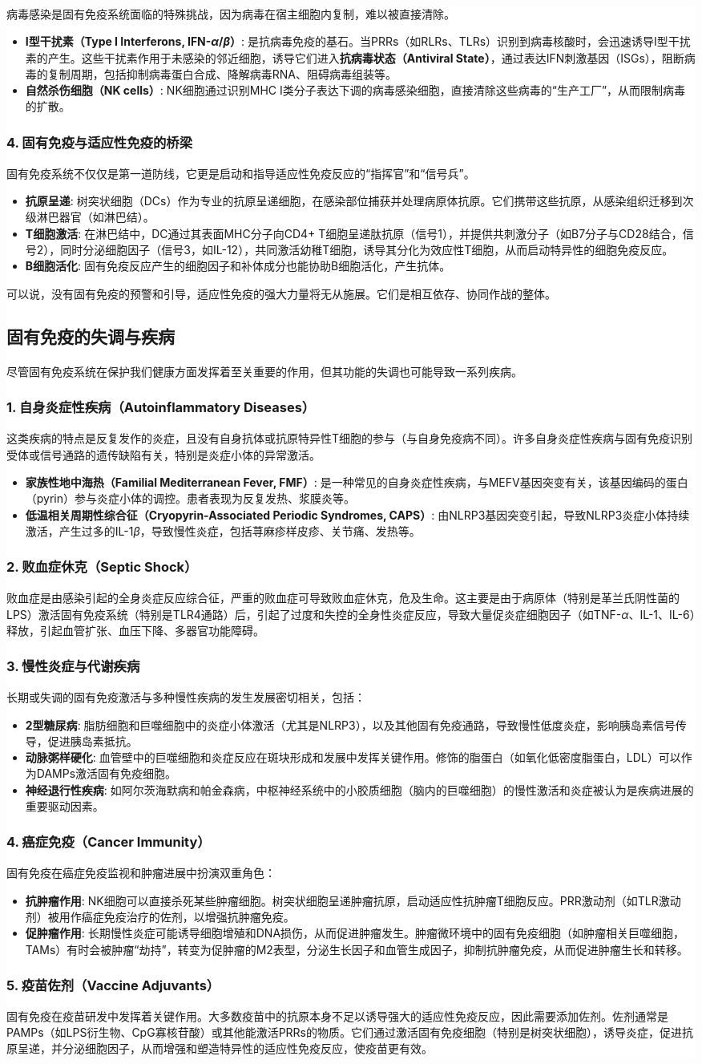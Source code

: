 病毒感染是固有免疫系统面临的特殊挑战，因为病毒在宿主细胞内复制，难以被直接清除。

*   **I型干扰素（Type I Interferons, IFN-$\alpha$/$\beta$）**: 是抗病毒免疫的基石。当PRRs（如RLRs、TLRs）识别到病毒核酸时，会迅速诱导I型干扰素的产生。这些干扰素作用于未感染的邻近细胞，诱导它们进入**抗病毒状态（Antiviral State）**，通过表达IFN刺激基因（ISGs），阻断病毒的复制周期，包括抑制病毒蛋白合成、降解病毒RNA、阻碍病毒组装等。
*   **自然杀伤细胞（NK cells）**: NK细胞通过识别MHC I类分子表达下调的病毒感染细胞，直接清除这些病毒的“生产工厂”，从而限制病毒的扩散。

### 4. 固有免疫与适应性免疫的桥梁

固有免疫系统不仅仅是第一道防线，它更是启动和指导适应性免疫反应的“指挥官”和“信号兵”。

*   **抗原呈递**: 树突状细胞（DCs）作为专业的抗原呈递细胞，在感染部位捕获并处理病原体抗原。它们携带这些抗原，从感染组织迁移到次级淋巴器官（如淋巴结）。
*   **T细胞激活**: 在淋巴结中，DC通过其表面MHC分子向CD4+ T细胞呈递肽抗原（信号1），并提供共刺激分子（如B7分子与CD28结合，信号2），同时分泌细胞因子（信号3，如IL-12），共同激活幼稚T细胞，诱导其分化为效应性T细胞，从而启动特异性的细胞免疫反应。
*   **B细胞活化**: 固有免疫反应产生的细胞因子和补体成分也能协助B细胞活化，产生抗体。

可以说，没有固有免疫的预警和引导，适应性免疫的强大力量将无从施展。它们是相互依存、协同作战的整体。

## 固有免疫的失调与疾病

尽管固有免疫系统在保护我们健康方面发挥着至关重要的作用，但其功能的失调也可能导致一系列疾病。

### 1. 自身炎症性疾病（Autoinflammatory Diseases）

这类疾病的特点是反复发作的炎症，且没有自身抗体或抗原特异性T细胞的参与（与自身免疫病不同）。许多自身炎症性疾病与固有免疫识别受体或信号通路的遗传缺陷有关，特别是炎症小体的异常激活。

*   **家族性地中海热（Familial Mediterranean Fever, FMF）**: 是一种常见的自身炎症性疾病，与MEFV基因突变有关，该基因编码的蛋白（pyrin）参与炎症小体的调控。患者表现为反复发热、浆膜炎等。
*   **低温相关周期性综合征（Cryopyrin-Associated Periodic Syndromes, CAPS）**: 由NLRP3基因突变引起，导致NLRP3炎症小体持续激活，产生过多的IL-1$\beta$，导致慢性炎症，包括荨麻疹样皮疹、关节痛、发热等。

### 2. 败血症休克（Septic Shock）

败血症是由感染引起的全身炎症反应综合征，严重的败血症可导致败血症休克，危及生命。这主要是由于病原体（特别是革兰氏阴性菌的LPS）激活固有免疫系统（特别是TLR4通路）后，引起了过度和失控的全身性炎症反应，导致大量促炎症细胞因子（如TNF-$\alpha$、IL-1、IL-6）释放，引起血管扩张、血压下降、多器官功能障碍。

### 3. 慢性炎症与代谢疾病

长期或失调的固有免疫激活与多种慢性疾病的发生发展密切相关，包括：

*   **2型糖尿病**: 脂肪细胞和巨噬细胞中的炎症小体激活（尤其是NLRP3），以及其他固有免疫通路，导致慢性低度炎症，影响胰岛素信号传导，促进胰岛素抵抗。
*   **动脉粥样硬化**: 血管壁中的巨噬细胞和炎症反应在斑块形成和发展中发挥关键作用。修饰的脂蛋白（如氧化低密度脂蛋白，LDL）可以作为DAMPs激活固有免疫细胞。
*   **神经退行性疾病**: 如阿尔茨海默病和帕金森病，中枢神经系统中的小胶质细胞（脑内的巨噬细胞）的慢性激活和炎症被认为是疾病进展的重要驱动因素。

### 4. 癌症免疫（Cancer Immunity）

固有免疫在癌症免疫监视和肿瘤进展中扮演双重角色：

*   **抗肿瘤作用**: NK细胞可以直接杀死某些肿瘤细胞。树突状细胞呈递肿瘤抗原，启动适应性抗肿瘤T细胞反应。PRR激动剂（如TLR激动剂）被用作癌症免疫治疗的佐剂，以增强抗肿瘤免疫。
*   **促肿瘤作用**: 长期慢性炎症可能诱导细胞增殖和DNA损伤，从而促进肿瘤发生。肿瘤微环境中的固有免疫细胞（如肿瘤相关巨噬细胞，TAMs）有时会被肿瘤“劫持”，转变为促肿瘤的M2表型，分泌生长因子和血管生成因子，抑制抗肿瘤免疫，从而促进肿瘤生长和转移。

### 5. 疫苗佐剂（Vaccine Adjuvants）

固有免疫在疫苗研发中发挥着关键作用。大多数疫苗中的抗原本身不足以诱导强大的适应性免疫反应，因此需要添加佐剂。佐剂通常是PAMPs（如LPS衍生物、CpG寡核苷酸）或其他能激活PRRs的物质。它们通过激活固有免疫细胞（特别是树突状细胞），诱导炎症，促进抗原呈递，并分泌细胞因子，从而增强和塑造特异性的适应性免疫反应，使疫苗更有效。
